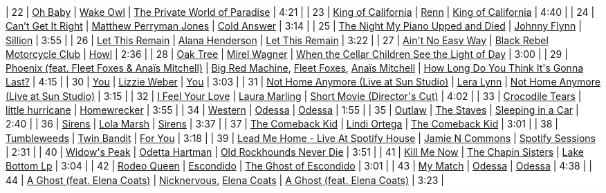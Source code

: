 | 22 | [Oh Baby](https://open.spotify.com/track/0if1rzmcNxp6JXFCrbH9IR) | [Wake Owl](https://open.spotify.com/artist/2lnn5H36McBxbyhPYg10oj) | [The Private World of Paradise](https://open.spotify.com/album/57Ge2p68CmS1Td7oCV7Xtm) | 4:21 |
| 23 | [King of California](https://open.spotify.com/track/5rfPSIMVQ2Ezro4IzjSt6K) | [Renn](https://open.spotify.com/artist/4TOkHwfvErnRSxmlJ7XfOJ) | [King of California](https://open.spotify.com/album/757L0NxYfCmjaHpxX6F6tC) | 4:40 |
| 24 | [Can’t Get It Right](https://open.spotify.com/track/4qlR1xTUd2VoM8UwKZkQqy) | [Matthew Perryman Jones](https://open.spotify.com/artist/68524z8sd176IRenNb1Fjy) | [Cold Answer](https://open.spotify.com/album/1if3qTYxQNBzVVN9wjDl2r) | 3:14 |
| 25 | [The Night My Piano Upped and Died](https://open.spotify.com/track/1dKHaN7ycK4Pw9nNKsDfR4) | [Johnny Flynn](https://open.spotify.com/artist/1UQRtt7eHW6Bt4INNTUtb3) | [Sillion](https://open.spotify.com/album/6EvICOHQtGcwoIF3bQR53d) | 3:55 |
| 26 | [Let This Remain](https://open.spotify.com/track/168Vc6GtKTO6CxypymkDxo) | [Alana Henderson](https://open.spotify.com/artist/6P6SqdQjXIzTWKj5QBWliY) | [Let This Remain](https://open.spotify.com/album/60V5m75Zb1n2EXTilxL946) | 3:22 |
| 27 | [Ain't No Easy Way](https://open.spotify.com/track/57XbiF3mXSAXDntyEw57lW) | [Black Rebel Motorcycle Club](https://open.spotify.com/artist/1tpXaFf2F55E7kVJON4j4G) | [Howl](https://open.spotify.com/album/3otJWr2xpdvZJGNS303RCZ) | 2:36 |
| 28 | [Oak Tree](https://open.spotify.com/track/47dOtJjjwVkbKW244db2dE) | [Mirel Wagner](https://open.spotify.com/artist/599W9qxs3LzkiiEmkoK6Kx) | [When the Cellar Children See the Light of Day](https://open.spotify.com/album/1yqDoOZkNFPbZVwELwWieW) | 3:00 |
| 29 | [Phoenix \(feat\. Fleet Foxes & Anaïs Mitchell\)](https://open.spotify.com/track/4Vs2i8GdP5s7vd8vfSRcDk) | [Big Red Machine](https://open.spotify.com/artist/7gXy60xRcwYujBFoYHnR2O), [Fleet Foxes](https://open.spotify.com/artist/4EVpmkEwrLYEg6jIsiPMIb), [Anaïs Mitchell](https://open.spotify.com/artist/7K5Lm5dxoEwEpOS0Fc3l3s) | [How Long Do You Think It's Gonna Last?](https://open.spotify.com/album/3YbMxdapL6mvSQjosFkc0T) | 4:15 |
| 30 | [You](https://open.spotify.com/track/463QkaYcFvcfAeHnKNPuRr) | [Lizzie Weber](https://open.spotify.com/artist/4ccrRYqGDvMVvKhI4TKim7) | [You](https://open.spotify.com/album/6rrDTUVgBXzrKINnr49e4e) | 3:03 |
| 31 | [Not Home Anymore \(Live at Sun Studio\)](https://open.spotify.com/track/2zpNi06avggsxZIU7eYcBe) | [Lera Lynn](https://open.spotify.com/artist/2iul6etLF5hjjpxo43rzz7) | [Not Home Anymore \(Live at Sun Studio\)](https://open.spotify.com/album/5jziZ3DdAMCg7ncqRxvLFu) | 3:15 |
| 32 | [I Feel Your Love](https://open.spotify.com/track/2cploTLkBXdO1lO98JJsVJ) | [Laura Marling](https://open.spotify.com/artist/7B2edU3Q7btJoNsoHCNohM) | [Short Movie \(Director's Cut\)](https://open.spotify.com/album/6c8tHj60qPvbXZnczssdQC) | 4:02 |
| 33 | [Crocodile Tears](https://open.spotify.com/track/0lcsIpA9Ff2DZufaMIQe4k) | [little hurricane](https://open.spotify.com/artist/5VLQQzAkJrzG7QggE4DVg2) | [Homewrecker](https://open.spotify.com/album/16fqu9m0E5Q4zj7nGX3Zw3) | 3:55 |
| 34 | [Western](https://open.spotify.com/track/0Yj69p8rcYLgSfo13eidUK) | [Odessa](https://open.spotify.com/artist/7xtlNrmdLZS2sqIkgWewi1) | [Odessa](https://open.spotify.com/album/4JPCUZpKBMY33wUMjN9nLH) | 1:55 |
| 35 | [Outlaw](https://open.spotify.com/track/4awD1KZtLOzWML7aHT0foF) | [The Staves](https://open.spotify.com/artist/5G49Sq5mMzAkGL4ZP6eVPY) | [Sleeping in a Car](https://open.spotify.com/album/1HYtOxv874fM6grxLJrsK0) | 2:40 |
| 36 | [Sirens](https://open.spotify.com/track/7wtcwNsW2Wn6lhFokzJQ7N) | [Lola Marsh](https://open.spotify.com/artist/56UIK6wmbbxuQ6VA20vrWD) | [Sirens](https://open.spotify.com/album/0w0fVz3l0eVHYEDj1a81Fe) | 3:37 |
| 37 | [The Comeback Kid](https://open.spotify.com/track/2AC00hOhYz5dEwt2EMyChQ) | [Lindi Ortega](https://open.spotify.com/artist/0F8GZ29QxpnfOZvM25l7tJ) | [The Comeback Kid](https://open.spotify.com/album/1Fc9CDZu5z5wmL3n7ecW62) | 3:01 |
| 38 | [Tumbleweeds](https://open.spotify.com/track/0rORKsyo8jKHbxNiAXyUzG) | [Twin Bandit](https://open.spotify.com/artist/0PFFKJfJZU5TbgQXIw8cBr) | [For You](https://open.spotify.com/album/5Cky37udaAG1nKhnCsU3Br) | 3:18 |
| 39 | [Lead Me Home \- Live At Spotify House](https://open.spotify.com/track/7HTKT7u1M7f1zsaq5YZ2PU) | [Jamie N Commons](https://open.spotify.com/artist/2FsZnS8gQ8jG1HGnPYNlm9) | [Spotify Sessions](https://open.spotify.com/album/4Np9cPlbJVYWQxl6i4Fhc9) | 2:31 |
| 40 | [Widow's Peak](https://open.spotify.com/track/4GGdB7EJ87mb1NE5BRvnDR) | [Odetta Hartman](https://open.spotify.com/artist/0fhRF7RN2smrrRXlB1S2GM) | [Old Rockhounds Never Die](https://open.spotify.com/album/5RZYFOf8RiQmlKtxNMN7yB) | 3:51 |
| 41 | [Kill Me Now](https://open.spotify.com/track/3Vsf6UhaGqYhgcExMhzinG) | [The Chapin Sisters](https://open.spotify.com/artist/6t28TiXfX7V14H4hAxBarM) | [Lake Bottom Lp](https://open.spotify.com/album/5wqWiTzzqH6DDkQsUXW1m0) | 3:04 |
| 42 | [Rodeo Queen](https://open.spotify.com/track/0QbVHMdkKg1sUJnnCfqMXQ) | [Escondido](https://open.spotify.com/artist/13lPIA6TfK28D9nWZJ9HuB) | [The Ghost of Escondido](https://open.spotify.com/album/5y3B2J9840NAzcmATOe5Lb) | 3:01 |
| 43 | [My Match](https://open.spotify.com/track/3hWVPkxb1qBoH5SkR0cAQl) | [Odessa](https://open.spotify.com/artist/7xtlNrmdLZS2sqIkgWewi1) | [Odessa](https://open.spotify.com/album/4JPCUZpKBMY33wUMjN9nLH) | 4:38 |
| 44 | [A Ghost \(feat\. Elena Coats\)](https://open.spotify.com/track/64vZERXqNgRhOl8JQK5xt4) | [Nicknervous](https://open.spotify.com/artist/1JFR5VfeBudog43OLHXreR), [Elena Coats](https://open.spotify.com/artist/76rOhzdFrZx37hyeA5cQgZ) | [A Ghost \(feat\. Elena Coats\)](https://open.spotify.com/album/2S8B8XsaqBe10EFrd0DIsR) | 3:23 |